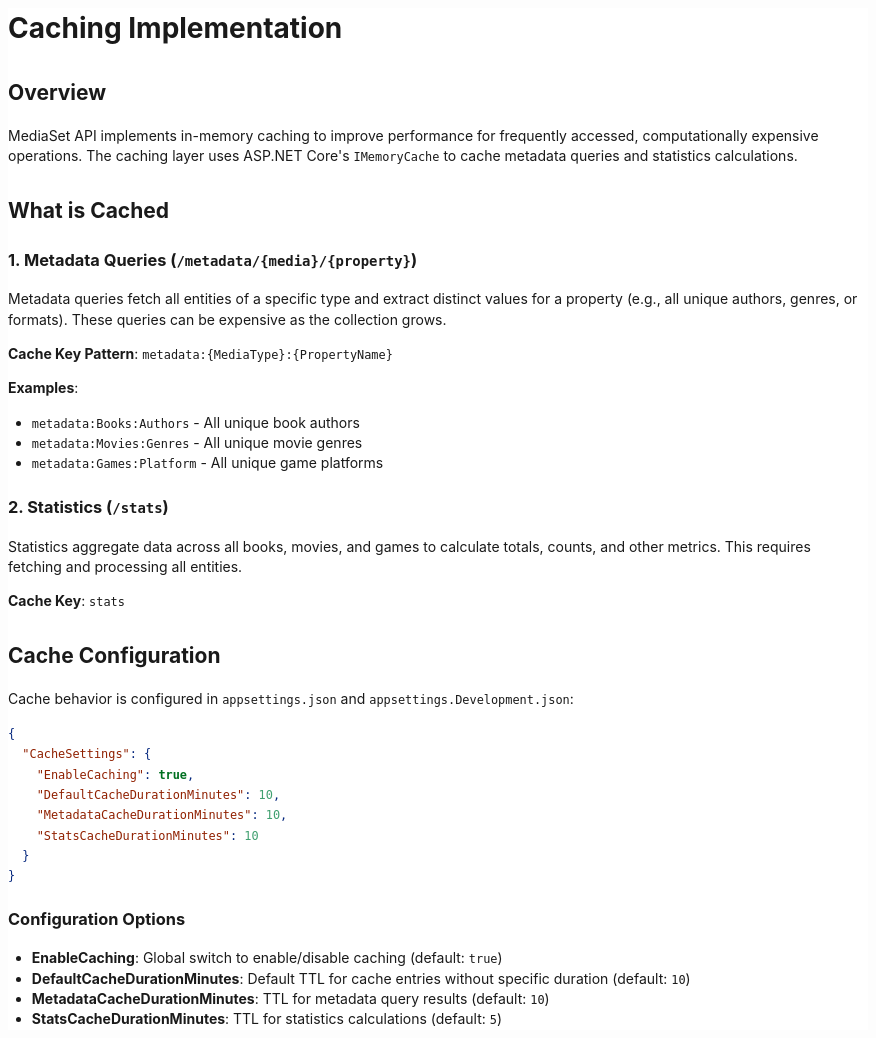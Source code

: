 # Caching Implementation

## Overview

MediaSet API implements in-memory caching to improve performance for frequently accessed, computationally expensive operations. The caching layer uses ASP.NET Core's `IMemoryCache` to cache metadata queries and statistics calculations.

## What is Cached

### 1. Metadata Queries (`/metadata/{media}/{property}`)
Metadata queries fetch all entities of a specific type and extract distinct values for a property (e.g., all unique authors, genres, or formats). These queries can be expensive as the collection grows.

**Cache Key Pattern**: `metadata:{MediaType}:{PropertyName}`

**Examples**:
- `metadata:Books:Authors` - All unique book authors
- `metadata:Movies:Genres` - All unique movie genres
- `metadata:Games:Platform` - All unique game platforms

### 2. Statistics (`/stats`)
Statistics aggregate data across all books, movies, and games to calculate totals, counts, and other metrics. This requires fetching and processing all entities.

**Cache Key**: `stats`

## Cache Configuration

Cache behavior is configured in `appsettings.json` and `appsettings.Development.json`:

```json
{
  "CacheSettings": {
    "EnableCaching": true,
    "DefaultCacheDurationMinutes": 10,
    "MetadataCacheDurationMinutes": 10,
    "StatsCacheDurationMinutes": 10
  }
}
```

### Configuration Options

- **EnableCaching**: Global switch to enable/disable caching (default: `true`)
- **DefaultCacheDurationMinutes**: Default TTL for cache entries without specific duration (default: `10`)
- **MetadataCacheDurationMinutes**: TTL for metadata query results (default: `10`)
- **StatsCacheDurationMinutes**: TTL for statistics calculations (default: `5`)
